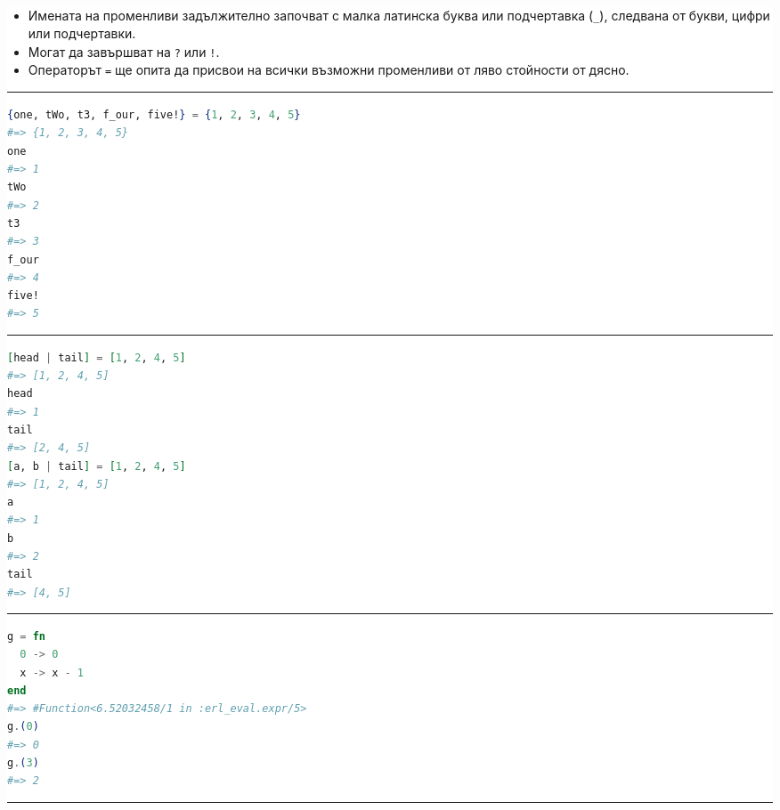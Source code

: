 * Имената на променливи задължително започват с малка латинска буква или подчертавка (`_`),
следвана от букви, цифри или подчертавки.
* Могат да завършват на `?` или `!`.
* Операторът `=` ще опита да присвои на всички възможни променливи от ляво стойности от дясно.

---
```elixir
{one, tWo, t3, f_our, five!} = {1, 2, 3, 4, 5}
#=> {1, 2, 3, 4, 5}
one
#=> 1
tWo
#=> 2
t3
#=> 3
f_our
#=> 4
five!
#=> 5
```

---
```elixir
[head | tail] = [1, 2, 4, 5]
#=> [1, 2, 4, 5]
head
#=> 1
tail
#=> [2, 4, 5]
[a, b | tail] = [1, 2, 4, 5]
#=> [1, 2, 4, 5]
a
#=> 1
b
#=> 2
tail
#=> [4, 5]
```

---
```elixir
g = fn
  0 -> 0
  x -> x - 1
end
#=> #Function<6.52032458/1 in :erl_eval.expr/5>
g.(0)
#=> 0
g.(3)
#=> 2
```

---